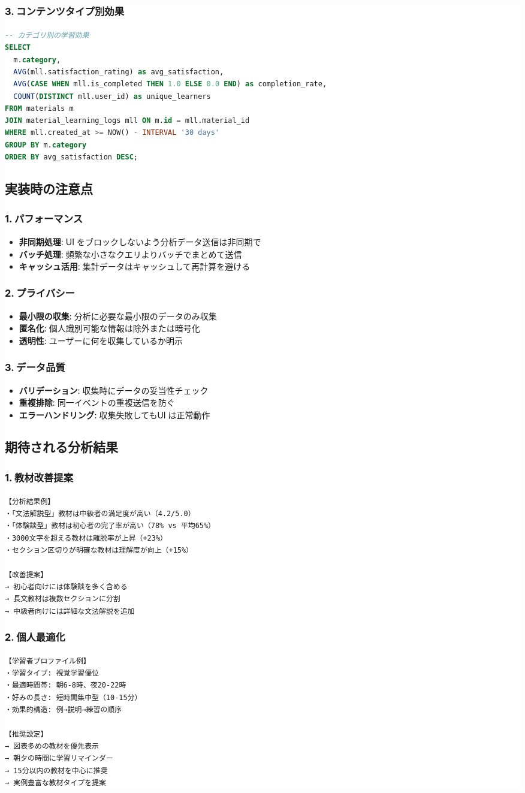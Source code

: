 
### 3. コンテンツタイプ別効果
```sql
-- カテゴリ別の学習効果
SELECT 
  m.category,
  AVG(mll.satisfaction_rating) as avg_satisfaction,
  AVG(CASE WHEN mll.is_completed THEN 1.0 ELSE 0.0 END) as completion_rate,
  COUNT(DISTINCT mll.user_id) as unique_learners
FROM materials m
JOIN material_learning_logs mll ON m.id = mll.material_id
WHERE mll.created_at >= NOW() - INTERVAL '30 days'
GROUP BY m.category
ORDER BY avg_satisfaction DESC;
```

## 実装時の注意点

### 1. パフォーマンス
- **非同期処理**: UI をブロックしないよう分析データ送信は非同期で
- **バッチ処理**: 頻繁な小さなクエリよりバッチでまとめて送信
- **キャッシュ活用**: 集計データはキャッシュして再計算を避ける

### 2. プライバシー
- **最小限の収集**: 分析に必要な最小限のデータのみ収集
- **匿名化**: 個人識別可能な情報は除外または暗号化
- **透明性**: ユーザーに何を収集しているか明示

### 3. データ品質
- **バリデーション**: 収集時にデータの妥当性チェック
- **重複排除**: 同一イベントの重複送信を防ぐ
- **エラーハンドリング**: 収集失敗してもUI は正常動作

## 期待される分析結果

### 1. 教材改善提案
```
【分析結果例】
・「文法解説型」教材は中級者の満足度が高い（4.2/5.0）
・「体験談型」教材は初心者の完了率が高い（78% vs 平均65%）
・3000文字を超える教材は離脱率が上昇（+23%）
・セクション区切りが明確な教材は理解度が向上（+15%）

【改善提案】
→ 初心者向けには体験談を多く含める
→ 長文教材は複数セクションに分割
→ 中級者向けには詳細な文法解説を追加
```

### 2. 個人最適化
```
【学習者プロファイル例】
・学習タイプ: 視覚学習優位
・最適時間帯: 朝6-8時、夜20-22時
・好みの長さ: 短時間集中型（10-15分）
・効果的構造: 例→説明→練習の順序

【推奨設定】
→ 図表多めの教材を優先表示
→ 朝夕の時間に学習リマインダー
→ 15分以内の教材を中心に推奨
→ 実例豊富な教材タイプを提案
```